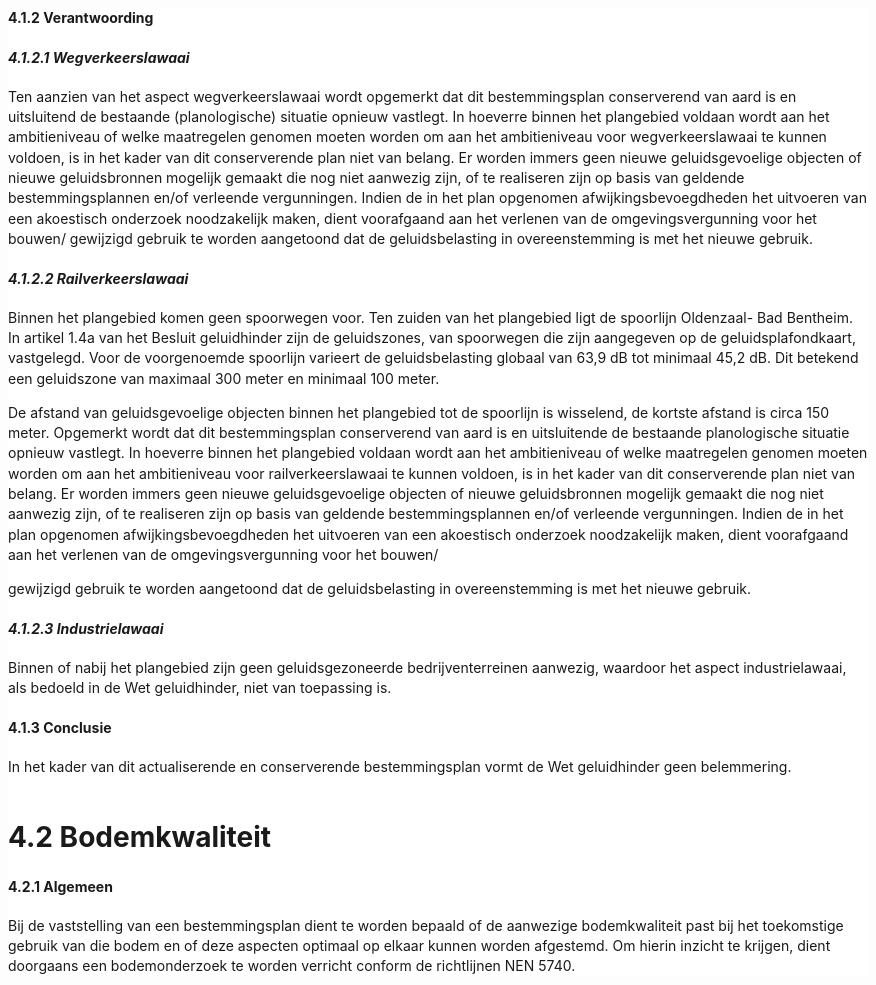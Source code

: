 #### **4.1.2 Verantwoording**

#### *4.1.2.1 Wegverkeerslawaai*

Ten aanzien van het aspect wegverkeerslawaai wordt opgemerkt dat dit bestemmingsplan conserverend van aard is en uitsluitend de bestaande (planologische) situatie opnieuw vastlegt. In hoeverre binnen het plangebied voldaan wordt aan het ambitieniveau of welke maatregelen genomen moeten worden om aan het ambitieniveau voor wegverkeerslawaai te kunnen voldoen, is in het kader van dit conserverende plan niet van belang. Er worden immers geen nieuwe geluidsgevoelige objecten of nieuwe geluidsbronnen mogelijk gemaakt die nog niet aanwezig zijn, of te realiseren zijn op basis van geldende bestemmingsplannen en/of verleende vergunningen. Indien de in het plan opgenomen afwijkingsbevoegdheden het uitvoeren van een akoestisch onderzoek noodzakelijk maken, dient voorafgaand aan het verlenen van de omgevingsvergunning voor het bouwen/ gewijzigd gebruik te worden aangetoond dat de geluidsbelasting in overeenstemming is met het nieuwe gebruik.

#### *4.1.2.2 Railverkeerslawaai*

Binnen het plangebied komen geen spoorwegen voor. Ten zuiden van het plangebied ligt de spoorlijn Oldenzaal- Bad Bentheim. In artikel 1.4a van het Besluit geluidhinder zijn de geluidszones, van spoorwegen die zijn aangegeven op de geluidsplafondkaart, vastgelegd. Voor de voorgenoemde spoorlijn varieert de geluidsbelasting globaal van 63,9 dB tot minimaal 45,2 dB. Dit betekend een geluidszone van maximaal 300 meter en minimaal 100 meter.

De afstand van geluidsgevoelige objecten binnen het plangebied tot de spoorlijn is wisselend, de kortste afstand is circa 150 meter. Opgemerkt wordt dat dit bestemmingsplan conserverend van aard is en uitsluitende de bestaande planologische situatie opnieuw vastlegt. In hoeverre binnen het plangebied voldaan wordt aan het ambitieniveau of welke maatregelen genomen moeten worden om aan het ambitieniveau voor railverkeerslawaai te kunnen voldoen, is in het kader van dit conserverende plan niet van belang. Er worden immers geen nieuwe geluidsgevoelige objecten of nieuwe geluidsbronnen mogelijk gemaakt die nog niet aanwezig zijn, of te realiseren zijn op basis van geldende bestemmingsplannen en/of verleende vergunningen. Indien de in het plan opgenomen afwijkingsbevoegdheden het uitvoeren van een akoestisch onderzoek noodzakelijk maken, dient voorafgaand aan het verlenen van de omgevingsvergunning voor het bouwen/

gewijzigd gebruik te worden aangetoond dat de geluidsbelasting in overeenstemming is met het nieuwe gebruik.

#### *4.1.2.3 Industrielawaai*

Binnen of nabij het plangebied zijn geen geluidsgezoneerde bedrijventerreinen aanwezig, waardoor het aspect industrielawaai, als bedoeld in de Wet geluidhinder, niet van toepassing is.

#### **4.1.3 Conclusie**

In het kader van dit actualiserende en conserverende bestemmingsplan vormt de Wet geluidhinder geen belemmering.

# <span id="page-34-0"></span>**4.2 Bodemkwaliteit**

#### **4.2.1 Algemeen**

Bij de vaststelling van een bestemmingsplan dient te worden bepaald of de aanwezige bodemkwaliteit past bij het toekomstige gebruik van die bodem en of deze aspecten optimaal op elkaar kunnen worden afgestemd. Om hierin inzicht te krijgen, dient doorgaans een bodemonderzoek te worden verricht conform de richtlijnen NEN 5740.
